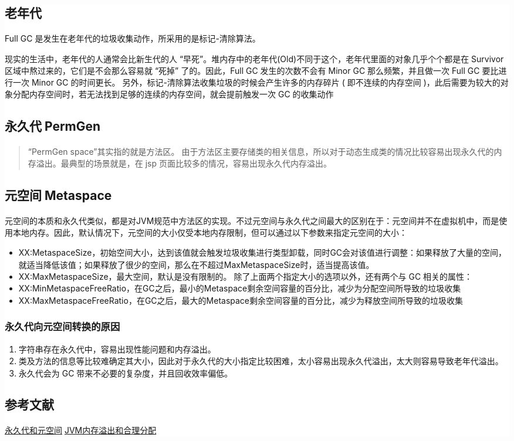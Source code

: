 ## 老年代
Full GC 是发生在老年代的垃圾收集动作，所采用的是标记-清除算法。

现实的生活中，老年代的人通常会比新生代的人 “早死”。堆内存中的老年代(Old)不同于这个，老年代里面的对象几乎个个都是在 Survivor 区域中熬过来的，它们是不会那么容易就 “死掉” 了的。因此，Full GC 发生的次数不会有 Minor GC 那么频繁，并且做一次 Full GC 要比进行一次 Minor GC 的时间更长。 另外，标记-清除算法收集垃圾的时候会产生许多的内存碎片 ( 即不连续的内存空间 )，此后需要为较大的对象分配内存空间时，若无法找到足够的连续的内存空间，就会提前触发一次 GC 的收集动作

## 永久代 PermGen
> “PermGen space”其实指的就是方法区。
由于方法区主要存储类的相关信息，所以对于动态生成类的情况比较容易出现永久代的内存溢出。最典型的场景就是，在 jsp 页面比较多的情况，容易出现永久代内存溢出。

## 元空间 Metaspace
元空间的本质和永久代类似，都是对JVM规范中方法区的实现。不过元空间与永久代之间最大的区别在于：元空间并不在虚拟机中，而是使用本地内存。因此，默认情况下，元空间的大小仅受本地内存限制，但可以通过以下参数来指定元空间的大小：
- XX:MetaspaceSize，初始空间大小，达到该值就会触发垃圾收集进行类型卸载，同时GC会对该值进行调整：如果释放了大量的空间，就适当降低该值；如果释放了很少的空间，那么在不超过MaxMetaspaceSize时，适当提高该值。
- XX:MaxMetaspaceSize，最大空间，默认是没有限制的。
除了上面两个指定大小的选项以外，还有两个与 GC 相关的属性：
- XX:MinMetaspaceFreeRatio，在GC之后，最小的Metaspace剩余空间容量的百分比，减少为分配空间所导致的垃圾收集
- XX:MaxMetaspaceFreeRatio，在GC之后，最大的Metaspace剩余空间容量的百分比，减少为释放空间所导致的垃圾收集

### 永久代向元空间转换的原因
1. 字符串存在永久代中，容易出现性能问题和内存溢出。
2. 类及方法的信息等比较难确定其大小，因此对于永久代的大小指定比较困难，太小容易出现永久代溢出，太大则容易导致老年代溢出。
3. 永久代会为 GC 带来不必要的复杂度，并且回收效率偏低。



## 参考文献
[永久代和元空间](https://www.cnblogs.com/paddix/p/5309550.html)
[JVM内存溢出和合理分配](https://blog.csdn.net/ye1992/article/details/9344807)